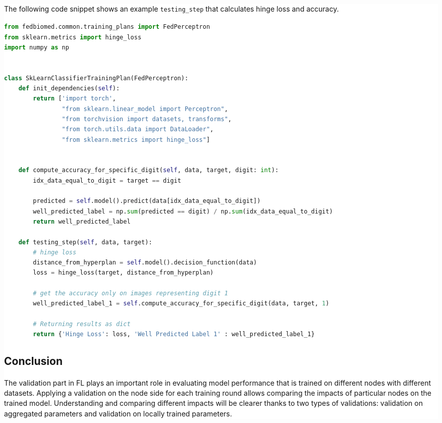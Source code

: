 The following code snippet shows an example `testing_step` that calculates hinge loss and accuracy.

```python
from fedbiomed.common.training_plans import FedPerceptron
from sklearn.metrics import hinge_loss
import numpy as np


class SkLearnClassifierTrainingPlan(FedPerceptron):
    def init_dependencies(self):
        return ['import torch',
                "from sklearn.linear_model import Perceptron",
                "from torchvision import datasets, transforms",
                "from torch.utils.data import DataLoader",
                "from sklearn.metrics import hinge_loss"]


    def compute_accuracy_for_specific_digit(self, data, target, digit: int):
        idx_data_equal_to_digit = target == digit

        predicted = self.model().predict(data[idx_data_equal_to_digit])
        well_predicted_label = np.sum(predicted == digit) / np.sum(idx_data_equal_to_digit)
        return well_predicted_label

    def testing_step(self, data, target):
        # hinge loss
        distance_from_hyperplan = self.model().decision_function(data)
        loss = hinge_loss(target, distance_from_hyperplan)

        # get the accuracy only on images representing digit 1
        well_predicted_label_1 = self.compute_accuracy_for_specific_digit(data, target, 1)

        # Returning results as dict
        return {'Hinge Loss': loss, 'Well Predicted Label 1' : well_predicted_label_1}
```


## Conclusion

The validation part in FL plays an important role in evaluating model performance that is trained on different nodes with
different datasets. Applying a validation on the node side for each training round allows comparing the impacts of particular
nodes on the trained model. Understanding and comparing different impacts will be clearer thanks to two types of
validations: validation on aggregated parameters and validation on locally trained parameters.

